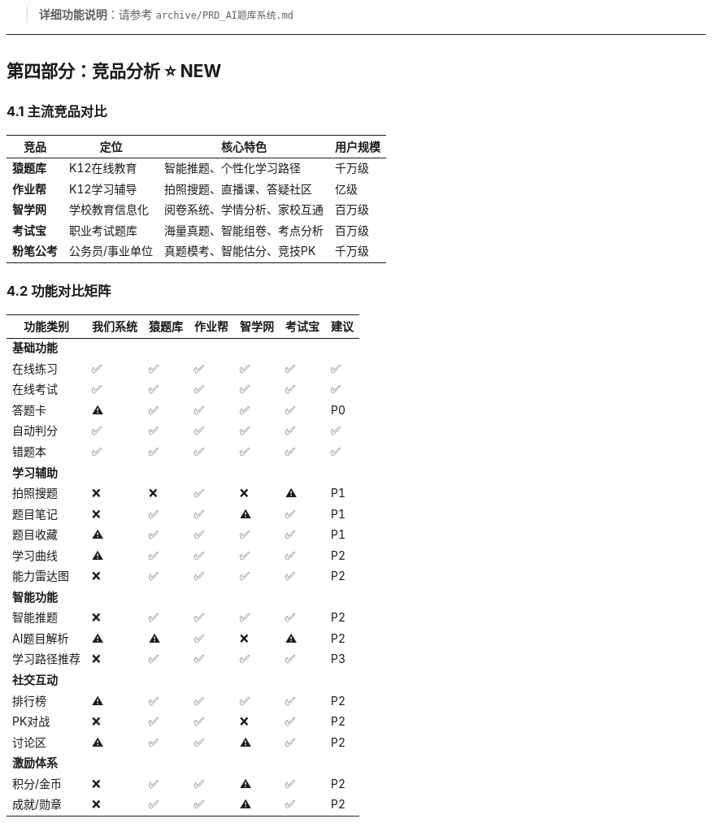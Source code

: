 > **详细功能说明**：请参考 `archive/PRD_AI题库系统.md`

---

## 第四部分：竞品分析 ⭐ NEW

### 4.1 主流竞品对比

| 竞品         | 定位            | 核心特色                     | 用户规模 |
| ------------ | --------------- | ---------------------------- | -------- |
| **猿题库**   | K12在线教育     | 智能推题、个性化学习路径     | 千万级   |
| **作业帮**   | K12学习辅导     | 拍照搜题、直播课、答疑社区   | 亿级     |
| **智学网**   | 学校教育信息化  | 阅卷系统、学情分析、家校互通 | 百万级   |
| **考试宝**   | 职业考试题库    | 海量真题、智能组卷、考点分析 | 百万级   |
| **粉笔公考** | 公务员/事业单位 | 真题模考、智能估分、竞技PK   | 千万级   |

### 4.2 功能对比矩阵

| 功能类别     | 我们系统 | 猿题库 | 作业帮 | 智学网 | 考试宝 | 建议 |
| ------------ | -------- | ------ | ------ | ------ | ------ | ---- |
| **基础功能** |          |        |        |        |        |      |
| 在线练习     | ✅       | ✅     | ✅     | ✅     | ✅     | ✅   |
| 在线考试     | ✅       | ✅     | ✅     | ✅     | ✅     | ✅   |
| 答题卡       | ⚠️       | ✅     | ✅     | ✅     | ✅     | P0   |
| 自动判分     | ✅       | ✅     | ✅     | ✅     | ✅     | ✅   |
| 错题本       | ✅       | ✅     | ✅     | ✅     | ✅     | ✅   |
| **学习辅助** |          |        |        |        |        |      |
| 拍照搜题     | ❌       | ❌     | ✅     | ❌     | ⚠️     | P1   |
| 题目笔记     | ❌       | ✅     | ✅     | ⚠️     | ✅     | P1   |
| 题目收藏     | ⚠️       | ✅     | ✅     | ✅     | ✅     | P1   |
| 学习曲线     | ⚠️       | ✅     | ✅     | ✅     | ✅     | P2   |
| 能力雷达图   | ❌       | ✅     | ✅     | ✅     | ✅     | P2   |
| **智能功能** |          |        |        |        |        |      |
| 智能推题     | ❌       | ✅     | ✅     | ✅     | ✅     | P2   |
| AI题目解析   | ⚠️       | ⚠️     | ✅     | ❌     | ⚠️     | P2   |
| 学习路径推荐 | ❌       | ✅     | ✅     | ✅     | ✅     | P3   |
| **社交互动** |          |        |        |        |        |      |
| 排行榜       | ⚠️       | ✅     | ✅     | ✅     | ✅     | P2   |
| PK对战       | ❌       | ✅     | ✅     | ❌     | ✅     | P2   |
| 讨论区       | ⚠️       | ✅     | ✅     | ⚠️     | ✅     | P2   |
| **激励体系** |          |        |        |        |        |      |
| 积分/金币    | ❌       | ✅     | ✅     | ⚠️     | ✅     | P2   |
| 成就/勋章    | ❌       | ✅     | ✅     | ⚠️     | ✅     | P2   |